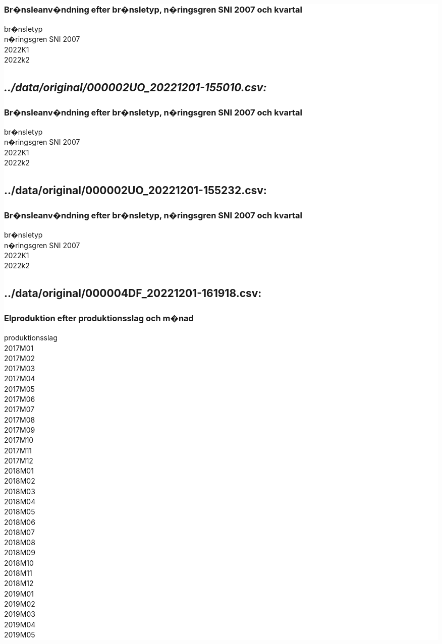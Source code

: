 ### Br�nsleanv�ndning efter br�nsletyp, n�ringsgren SNI 2007 och kvartal

br�nsletyp  
n�ringsgren SNI 2007  
2022K1  
2022k2

## _../data/original/000002UO_20221201-155010.csv:_

### Br�nsleanv�ndning efter br�nsletyp, n�ringsgren SNI 2007 och kvartal

br�nsletyp  
n�ringsgren SNI 2007  
2022K1  
2022k2

## ../data/original/000002UO_20221201-155232.csv:

### Br�nsleanv�ndning efter br�nsletyp, n�ringsgren SNI 2007 och kvartal

br�nsletyp  
n�ringsgren SNI 2007  
2022K1  
2022k2

## ../data/original/000004DF_20221201-161918.csv:

### Elproduktion efter produktionsslag och m�nad

produktionsslag  
2017M01  
2017M02  
2017M03  
2017M04  
2017M05  
2017M06  
2017M07  
2017M08  
2017M09  
2017M10  
2017M11  
2017M12  
2018M01  
2018M02  
2018M03  
2018M04  
2018M05  
2018M06  
2018M07  
2018M08  
2018M09  
2018M10  
2018M11  
2018M12  
2019M01  
2019M02  
2019M03  
2019M04  
2019M05  